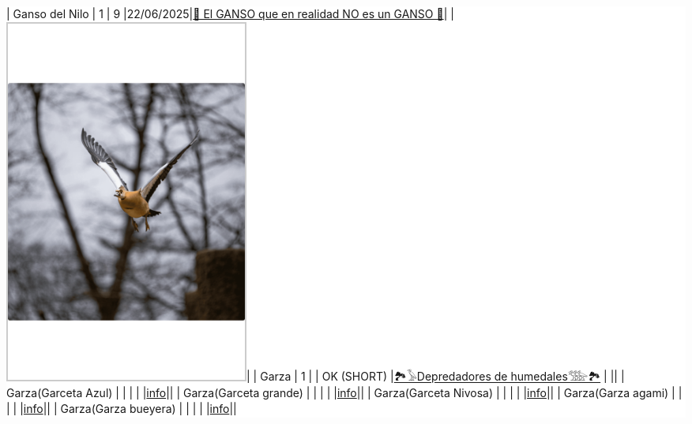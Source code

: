 | Ganso del Nilo                                    |  1        | 9     |22/06/2025|[🦆 El GANSO que en realidad NO es un GANSO 🤯](https://youtu.be/Pk585B-HnJ8)|           |<img src="Ganso_del_Nilo/ganso_del_nilo_square.png" style="width: 300px; height: auto; border: 2px solid #ccc;">|
| Garza                                             | 1         |       | OK (SHORT)    |[🏞️𓅥Depredadores de humedales𓅢🏞️](https://youtu.be/p7tq6LEURfQ) |           ||
| Garza(Garceta Azul)	                            |           |       |               |                                     |[info](ecosdelbosque.com/fauna/egretta-caerulea)||
| Garza(Garceta grande)	                            |           |       |               |                                     |[info](ecosdelbosque.com/fauna/ardea-alba)||
| Garza(Garceta Nivosa)	                            |           |       |               |                                     |[info](ecosdelbosque.com/fauna/egretta-thula)||
| Garza(Garza agami)	                            |           |       |               |                                     |[info](ecosdelbosque.com/fauna/agamia-agami)||
| Garza(Garza bueyera)	                            |           |       |               |                                     |[info](ecosdelbosque.com/fauna/bubulcus-ibis)||